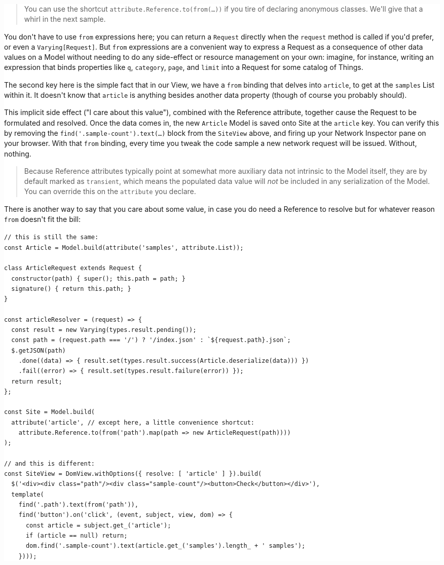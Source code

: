 > You can use the shortcut `attribute.Reference.to(from(…))` if you tire of
> declaring anonymous classes. We'll give that a whirl in the next sample.

You don't have to use `from` expressions here; you can return a `Request` directly
when the `request` method is called if you'd prefer, or even a `Varying[Request]`.
But `from` expressions are a convenient way to express a Request as a consequence
of other data values on a Model without needing to do any side-effect or resource
management on your own: imagine, for instance, writing an expression that binds
properties like `q`, `category`, `page`, and `limit` into a Request for some catalog
of Things.

The second key here is the simple fact that in our View, we have a `from` binding
that delves into `article`, to get at the `samples` List within it. It doesn't
know that `article` is anything besides another data property (though of course
you probably should).

This implicit side effect ("I care about this value"), combined with the Reference
attribute, together cause the Request to be formulated and resolved. Once the data
comes in, the new `Article` Model is saved onto Site at the `article` key. You
can verify this by removing the `find('.sample-count').text(…)` block from the
`SiteView` above, and firing up your Network Inspector pane on your browser. With
that `from` binding, every time you tweak the code sample a new network request
will be issued. Without, nothing.

> Because Reference attributes typically point at somewhat more auxiliary data
> not intrinsic to the Model itself, they are by default marked as `transient`,
> which means the populated data value will _not_ be included in any serialization
> of the Model. You can override this on the `attribute` you declare.

There is another way to say that you care about some value, in case you do need
a Reference to resolve but for whatever reason `from` doesn't fit the bill:

~~~
// this is still the same:
const Article = Model.build(attribute('samples', attribute.List));

class ArticleRequest extends Request {
  constructor(path) { super(); this.path = path; }
  signature() { return this.path; }
}

const articleResolver = (request) => {
  const result = new Varying(types.result.pending());
  const path = (request.path === '/') ? '/index.json' : `${request.path}.json`;
  $.getJSON(path)
    .done((data) => { result.set(types.result.success(Article.deserialize(data))) })
    .fail((error) => { result.set(types.result.failure(error)) });
  return result;
};

const Site = Model.build(
  attribute('article', // except here, a little convenience shortcut:
    attribute.Reference.to(from('path').map(path => new ArticleRequest(path))))
);

// and this is different:
const SiteView = DomView.withOptions({ resolve: [ 'article' ] }).build(
  $('<div><div class="path"/><div class="sample-count"/><button>Check</button></div>'),
  template(
    find('.path').text(from('path')),
    find('button').on('click', (event, subject, view, dom) => {
      const article = subject.get_('article');
      if (article == null) return;
      dom.find('.sample-count').text(article.get_('samples').length_ + ' samples');
    })));

~~~